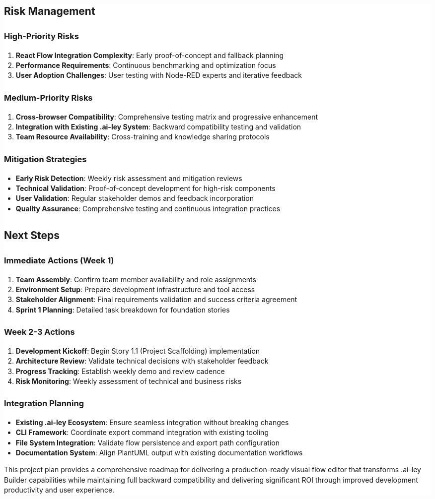 ## Risk Management

### High-Priority Risks

1. **React Flow Integration Complexity**: Early proof-of-concept and fallback planning
2. **Performance Requirements**: Continuous benchmarking and optimization focus
3. **User Adoption Challenges**: User testing with Node-RED experts and iterative feedback

### Medium-Priority Risks

1. **Cross-browser Compatibility**: Comprehensive testing matrix and progressive enhancement
2. **Integration with Existing .ai-ley System**: Backward compatibility testing and validation
3. **Team Resource Availability**: Cross-training and knowledge sharing protocols

### Mitigation Strategies

- **Early Risk Detection**: Weekly risk assessment and mitigation reviews
- **Technical Validation**: Proof-of-concept development for high-risk components
- **User Validation**: Regular stakeholder demos and feedback incorporation
- **Quality Assurance**: Comprehensive testing and continuous integration practices

## Next Steps

### Immediate Actions (Week 1)

1. **Team Assembly**: Confirm team member availability and role assignments
2. **Environment Setup**: Prepare development infrastructure and tool access
3. **Stakeholder Alignment**: Final requirements validation and success criteria agreement
4. **Sprint 1 Planning**: Detailed task breakdown for foundation stories

### Week 2-3 Actions

1. **Development Kickoff**: Begin Story 1.1 (Project Scaffolding) implementation
2. **Architecture Review**: Validate technical decisions with stakeholder feedback
3. **Progress Tracking**: Establish weekly demo and review cadence
4. **Risk Monitoring**: Weekly assessment of technical and business risks

### Integration Planning

- **Existing .ai-ley Ecosystem**: Ensure seamless integration without breaking changes
- **CLI Framework**: Coordinate export command integration with existing tooling
- **File System Integration**: Validate flow persistence and export path configuration
- **Documentation System**: Align PlantUML output with existing documentation workflows

This project plan provides a comprehensive roadmap for delivering a production-ready visual flow editor that transforms .ai-ley Builder capabilities while maintaining full backward compatibility and delivering significant ROI through improved development productivity and user experience.
